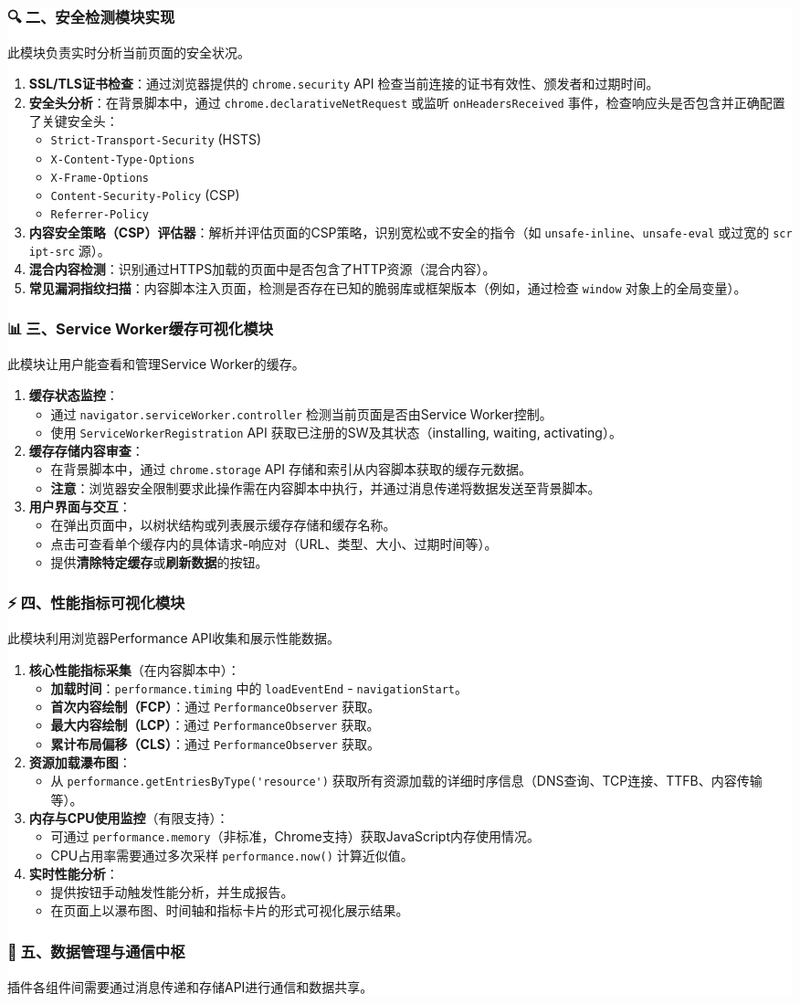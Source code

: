 ### 🔍 二、安全检测模块实现

此模块负责实时分析当前页面的安全状况。

1.  **SSL/TLS证书检查**：通过浏览器提供的 `chrome.security` API 检查当前连接的证书有效性、颁发者和过期时间。
2.  **安全头分析**：在背景脚本中，通过 `chrome.declarativeNetRequest` 或监听 `onHeadersReceived` 事件，检查响应头是否包含并正确配置了关键安全头：
    *   `Strict-Transport-Security` (HSTS)
    *   `X-Content-Type-Options`
    *   `X-Frame-Options`
    *   `Content-Security-Policy` (CSP)
    *   `Referrer-Policy`
3.  **内容安全策略（CSP）评估器**：解析并评估页面的CSP策略，识别宽松或不安全的指令（如 `unsafe-inline`、`unsafe-eval` 或过宽的 `script-src` 源）。
4.  **混合内容检测**：识别通过HTTPS加载的页面中是否包含了HTTP资源（混合内容）。
5.  **常见漏洞指纹扫描**：内容脚本注入页面，检测是否存在已知的脆弱库或框架版本（例如，通过检查 `window` 对象上的全局变量）。

### 📊 三、Service Worker缓存可视化模块

此模块让用户能查看和管理Service Worker的缓存。

1.  **缓存状态监控**：
    *   通过 `navigator.serviceWorker.controller` 检测当前页面是否由Service Worker控制。
    *   使用 `ServiceWorkerRegistration` API 获取已注册的SW及其状态（installing, waiting, activating）。
2.  **缓存存储内容审查**：
    *   在背景脚本中，通过 `chrome.storage` API 存储和索引从内容脚本获取的缓存元数据。
    *   **注意**：浏览器安全限制要求此操作需在内容脚本中执行，并通过消息传递将数据发送至背景脚本。
3.  **用户界面与交互**：
    *   在弹出页面中，以树状结构或列表展示缓存存储和缓存名称。
    *   点击可查看单个缓存内的具体请求-响应对（URL、类型、大小、过期时间等）。
    *   提供**清除特定缓存**或**刷新数据**的按钮。

### ⚡ 四、性能指标可视化模块

此模块利用浏览器Performance API收集和展示性能数据。

1.  **核心性能指标采集**（在内容脚本中）：
    *   **加载时间**：`performance.timing` 中的 `loadEventEnd` - `navigationStart`。
    *   **首次内容绘制（FCP）**：通过 `PerformanceObserver` 获取。
    *   **最大内容绘制（LCP）**：通过 `PerformanceObserver` 获取。
    *   **累计布局偏移（CLS）**：通过 `PerformanceObserver` 获取。
2.  **资源加载瀑布图**：
    *   从 `performance.getEntriesByType('resource')` 获取所有资源加载的详细时序信息（DNS查询、TCP连接、TTFB、内容传输等）。
3.  **内存与CPU使用监控**（有限支持）：
    *   可通过 `performance.memory`（非标准，Chrome支持）获取JavaScript内存使用情况。
    *   CPU占用率需要通过多次采样 `performance.now()` 计算近似值。
4.  **实时性能分析**：
    *   提供按钮手动触发性能分析，并生成报告。
    *   在页面上以瀑布图、时间轴和指标卡片的形式可视化展示结果。

### 🧩 五、数据管理与通信中枢

插件各组件间需要通过消息传递和存储API进行通信和数据共享。
